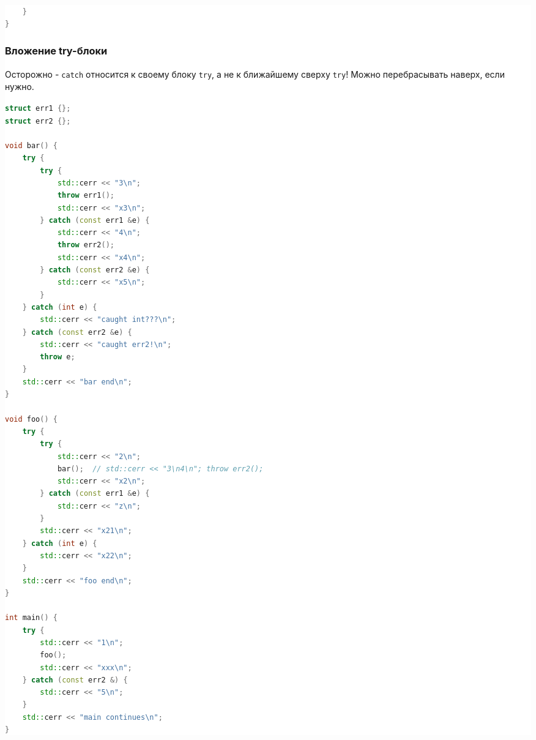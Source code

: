 ```c++
    }
}
```

### Вложение try-блоки

Осторожно - `catch` относится к своему блоку `try`, а не к ближайшему сверху `try`! Можно перебрасывать наверх, если
нужно.

```c++
struct err1 {};
struct err2 {};

void bar() {
    try {
        try {
            std::cerr << "3\n";
            throw err1();
            std::cerr << "x3\n";
        } catch (const err1 &e) {
            std::cerr << "4\n";
            throw err2();
            std::cerr << "x4\n";
        } catch (const err2 &e) {
            std::cerr << "x5\n";
        }
    } catch (int e) {
        std::cerr << "caught int???\n";
    } catch (const err2 &e) {
        std::cerr << "caught err2!\n";
        throw e;
    }
    std::cerr << "bar end\n";
}

void foo() {
    try {
        try {
            std::cerr << "2\n";
            bar();  // std::cerr << "3\n4\n"; throw err2();
            std::cerr << "x2\n";
        } catch (const err1 &e) {
            std::cerr << "z\n";
        }
        std::cerr << "x21\n";
    } catch (int e) {
        std::cerr << "x22\n";
    }
    std::cerr << "foo end\n";
}

int main() {
    try {
        std::cerr << "1\n";
        foo();
        std::cerr << "xxx\n";
    } catch (const err2 &) {
        std::cerr << "5\n";
    }
    std::cerr << "main continues\n";
}
```
